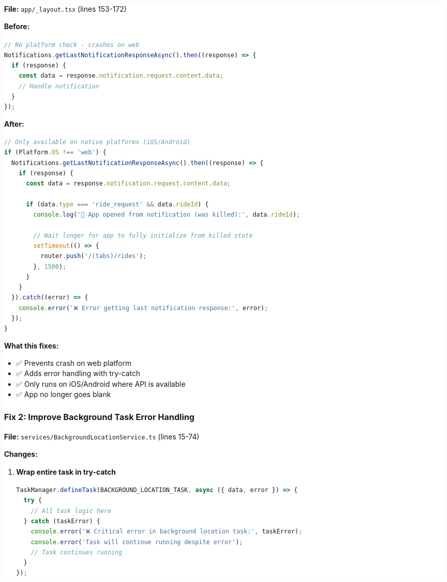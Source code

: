 **File:** `app/_layout.tsx` (lines 153-172)

**Before:**
```typescript
// No platform check - crashes on web
Notifications.getLastNotificationResponseAsync().then((response) => {
  if (response) {
    const data = response.notification.request.content.data;
    // Handle notification
  }
});
```

**After:**
```typescript
// Only available on native platforms (iOS/Android)
if (Platform.OS !== 'web') {
  Notifications.getLastNotificationResponseAsync().then((response) => {
    if (response) {
      const data = response.notification.request.content.data;

      if (data.type === 'ride_request' && data.rideId) {
        console.log('📱 App opened from notification (was killed):', data.rideId);

        // Wait longer for app to fully initialize from killed state
        setTimeout(() => {
          router.push('/(tabs)/rides');
        }, 1500);
      }
    }
  }).catch((error) => {
    console.error('❌ Error getting last notification response:', error);
  });
}
```

**What this fixes:**
- ✅ Prevents crash on web platform
- ✅ Adds error handling with try-catch
- ✅ Only runs on iOS/Android where API is available
- ✅ App no longer goes blank

### Fix 2: Improve Background Task Error Handling

**File:** `services/BackgroundLocationService.ts` (lines 15-74)

**Changes:**
1. **Wrap entire task in try-catch**
   ```typescript
   TaskManager.defineTask(BACKGROUND_LOCATION_TASK, async ({ data, error }) => {
     try {
       // All task logic here
     } catch (taskError) {
       console.error('❌ Critical error in background location task:', taskError);
       console.error('Task will continue running despite error');
       // Task continues running
     }
   });
   ```

